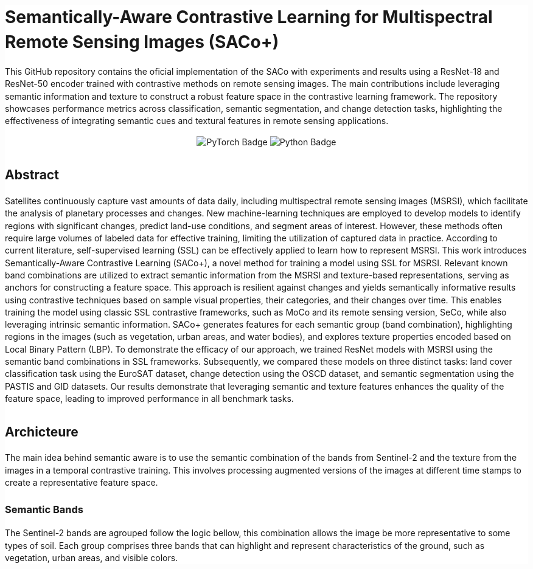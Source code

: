 # Semantically-Aware Contrastive Learning for Multispectral Remote Sensing Images (SACo+)

This GitHub repository contains the oficial implementation of the SACo with experiments and results using a ResNet-18 and ResNet-50 encoder trained with contrastive methods on remote sensing images. The main contributions include leveraging semantic information and texture to construct a robust feature space in the contrastive learning framework. The repository showcases performance metrics across classification, semantic segmentation, and change detection tasks, highlighting the effectiveness of integrating semantic cues and textural features in remote sensing applications.

<p align="center">
  <img src="https://img.shields.io/badge/-pytorch-FA8072?logo=pytorch" alt="PyTorch Badge">
  <img src="https://img.shields.io/badge/-python-B0E0E6?logo=python" alt="Python Badge">
</p>

## Abstract
Satellites continuously capture vast amounts of data daily, including multispectral remote sensing images (MSRSI), which facilitate the analysis of planetary processes and changes. New machine-learning techniques are employed to develop models to identify regions with significant changes, predict land-use conditions, and segment areas of interest. However, these methods often require large volumes of labeled data for effective training, limiting the utilization of captured data in practice. According to current literature, self-supervised learning (SSL) can be effectively applied to learn how to represent MSRSI. This work introduces Semantically-Aware Contrastive Learning (SACo+), a novel method for training a model using SSL for MSRSI. Relevant known band combinations are utilized to extract semantic information from the MSRSI and texture-based representations, serving as anchors for constructing a feature space. This approach is resilient against changes and yields semantically informative results using contrastive techniques based on sample visual properties, their categories, and their changes over time. This enables training the model using classic SSL contrastive frameworks, such as MoCo and its remote sensing version, SeCo, while also leveraging intrinsic semantic information. SACo+ generates features for each semantic group (band combination), highlighting regions in the images (such as vegetation, urban areas, and water bodies), and explores texture properties encoded based on Local Binary Pattern (LBP). To demonstrate the efficacy of our approach, we trained ResNet models with MSRSI using the semantic band combinations in SSL frameworks. Subsequently, we compared these models on three distinct tasks: land cover classification task using the EuroSAT dataset, change detection using the OSCD dataset, and semantic segmentation using the PASTIS and GID datasets. Our results demonstrate that leveraging semantic and texture features enhances the quality of the feature space, leading to improved performance in all benchmark tasks.

## Archicteure
The main idea behind semantic aware is to use the semantic combination of the bands from Sentinel-2 and the texture from the images in a temporal contrastive training. This involves processing augmented versions of the images at different time stamps to create a representative feature space.

### Semantic Bands

The Sentinel-2 bands are agrouped follow the logic bellow, this combination allows the image be more representative to some types of soil. Each group comprises three bands that can highlight and represent characteristics of the ground, such as vegetation, urban areas, and visible colors.
